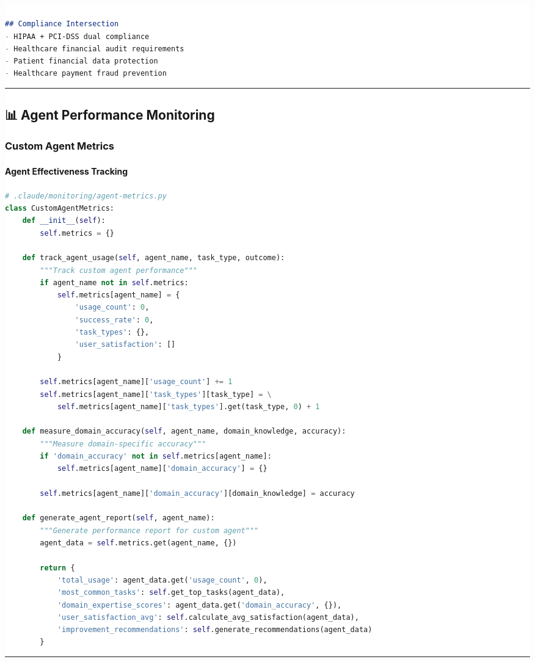 ```markdown

## Compliance Intersection
- HIPAA + PCI-DSS dual compliance
- Healthcare financial audit requirements
- Patient financial data protection
- Healthcare payment fraud prevention
```

---

## 📊 Agent Performance Monitoring

### **Custom Agent Metrics**

#### **Agent Effectiveness Tracking**
```python
# .claude/monitoring/agent-metrics.py
class CustomAgentMetrics:
    def __init__(self):
        self.metrics = {}

    def track_agent_usage(self, agent_name, task_type, outcome):
        """Track custom agent performance"""
        if agent_name not in self.metrics:
            self.metrics[agent_name] = {
                'usage_count': 0,
                'success_rate': 0,
                'task_types': {},
                'user_satisfaction': []
            }

        self.metrics[agent_name]['usage_count'] += 1
        self.metrics[agent_name]['task_types'][task_type] = \
            self.metrics[agent_name]['task_types'].get(task_type, 0) + 1

    def measure_domain_accuracy(self, agent_name, domain_knowledge, accuracy):
        """Measure domain-specific accuracy"""
        if 'domain_accuracy' not in self.metrics[agent_name]:
            self.metrics[agent_name]['domain_accuracy'] = {}

        self.metrics[agent_name]['domain_accuracy'][domain_knowledge] = accuracy

    def generate_agent_report(self, agent_name):
        """Generate performance report for custom agent"""
        agent_data = self.metrics.get(agent_name, {})

        return {
            'total_usage': agent_data.get('usage_count', 0),
            'most_common_tasks': self.get_top_tasks(agent_data),
            'domain_expertise_scores': agent_data.get('domain_accuracy', {}),
            'user_satisfaction_avg': self.calculate_avg_satisfaction(agent_data),
            'improvement_recommendations': self.generate_recommendations(agent_data)
        }
```

---
